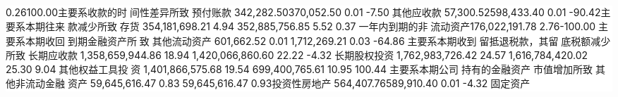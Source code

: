 0.26100.00主要系收款的时
间性差异所致
预付账款
342,282.50370,052.50
0.01
-7.50
其他应收款
57,300.52598,433.40
0.01
-90.42主要系本期往来
款减少所致
存货
354,181,698.21
4.94
352,885,756.85
5.52
0.37
一年内到期的非
流动资产176,022,191.78
2.76-100.00
主要系本期收回
到期金融资产所
致
其他流动资产
601,662.52
0.01
1,712,269.21
0.03
-64.86
主要系本期收到
留抵退税款，其留
底税额减少所致
长期应收款
1,358,659,944.86
18.94
1,420,066,860.60
22.22
-4.32
长期股权投资
1,762,983,726.42
24.57
1,616,784,420.02
25.30
9.04
其他权益工具投
资
1,401,866,575.68
19.54
699,400,765.61
10.95
100.44
主要系本期公司
持有的金融资产
市值增加所致
其他非流动金融
资产
59,645,616.47
0.83
59,645,616.47
0.93投资性房地产
564,407.76589,910.40
0.01
-4.32
固定资产
